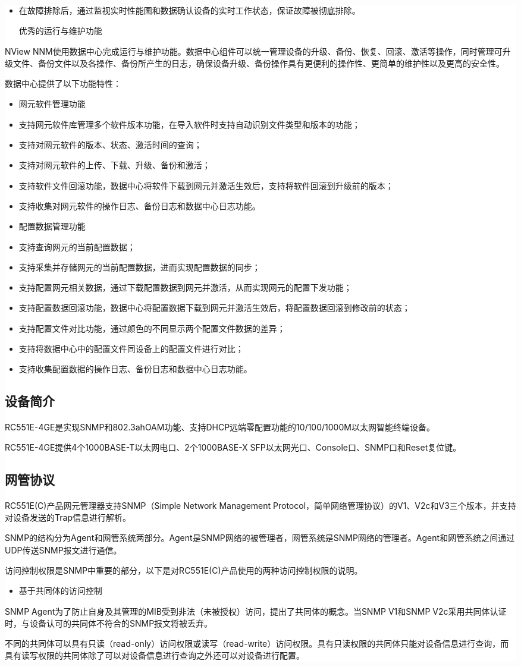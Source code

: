-   在故障排除后，通过监视实时性能图和数据确认设备的实时工作状态，保证故障被彻底排除。

    优秀的运行与维护功能

NView
NNM使用数据中心完成运行与维护功能。数据中心组件可以统一管理设备的升级、备份、恢复、回滚、激活等操作，同时管理可升级文件、备份文件以及各操作、备份所产生的日志，确保设备升级、备份操作具有更便利的操作性、更简单的维护性以及更高的安全性。

数据中心提供了以下功能特性：

-   网元软件管理功能

-   支持网元软件库管理多个软件版本功能，在导入软件时支持自动识别文件类型和版本的功能；

-   支持对网元软件的版本、状态、激活时间的查询；

-   支持对网元软件的上传、下载、升级、备份和激活；

-   支持软件文件回滚功能，数据中心将软件下载到网元并激活生效后，支持将软件回滚到升级前的版本；

-   支持收集对网元软件的操作日志、备份日志和数据中心日志功能。

-   配置数据管理功能

-   支持查询网元的当前配置数据；

-   支持采集并存储网元的当前配置数据，进而实现配置数据的同步；

-   支持配置网元相关数据，通过下载配置数据到网元并激活，从而实现网元的配置下发功能；

-   支持配置数据回滚功能，数据中心将配置数据下载到网元并激活生效后，将配置数据回滚到修改前的状态；

-   支持配置文件对比功能，通过颜色的不同显示两个配置文件数据的差异；

-   支持将数据中心中的配置文件同设备上的配置文件进行对比；

-   支持收集配置数据的操作日志、备份日志和数据中心日志功能。

## 设备简介

RC551E-4GE是实现SNMP和802.3ahOAM功能、支持DHCP远端零配置功能的10/100/1000M以太网智能终端设备。

RC551E-4GE提供4个1000BASE-T以太网电口、2个1000BASE-X
SFP以太网光口、Console口、SNMP口和Reset复位键。

## 网管协议

RC551E(C)产品网元管理器支持SNMP（Simple Network Management
Protocol，简单网络管理协议）的V1、V2c和V3三个版本，并支持对设备发送的Trap信息进行解析。

SNMP的结构分为Agent和网管系统两部分。Agent是SNMP网络的被管理者，网管系统是SNMP网络的管理者。Agent和网管系统之间通过UDP传送SNMP报文进行通信。

访问控制权限是SNMP中重要的部分，以下是对RC551E(C)产品使用的两种访问控制权限的说明。

-   基于共同体的访问控制

SNMP
Agent为了防止自身及其管理的MIB受到非法（未被授权）访问，提出了共同体的概念。当SNMP
V1和SNMP V2c采用共同体认证时，与设备认可的共同体不符合的SNMP报文将被丢弃。

不同的共同体可以具有只读（read-only）访问权限或读写（read-write）访问权限。具有只读权限的共同体只能对设备信息进行查询，而具有读写权限的共同体除了可以对设备信息进行查询之外还可以对设备进行配置。
